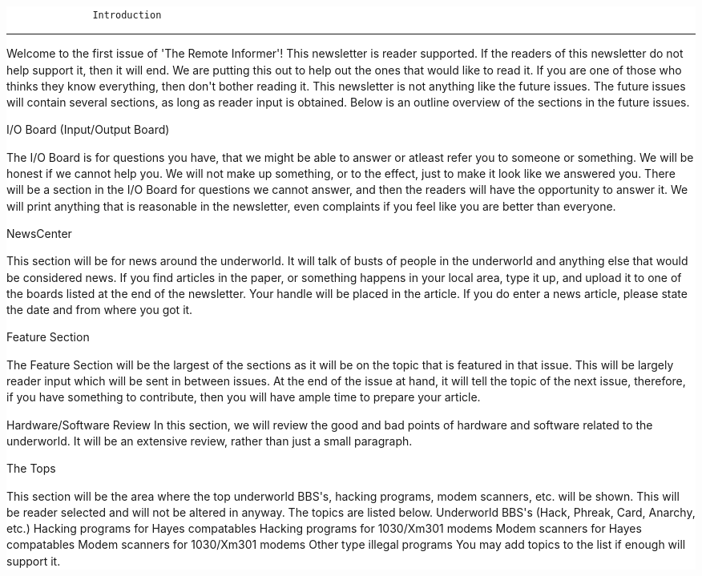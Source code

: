                    Introduction
--------------------------------------------------------------------------
Welcome to the first issue of 'The Remote Informer'!  This newsletter
is reader supported.  If the readers of this newsletter do not help
support it, then it will end.  We are putting this out to help out the
ones that would like to read it.  If you are one of those who thinks they
know everything, then don't bother reading it.  This newsletter is not
anything like the future issues.  The future issues will contain several
sections, as long as reader input is obtained.  Below is an outline
overview of the sections in the future issues.

I/O Board (Input/Output Board)

The I/O Board is for questions you have, that we might be able to
answer or atleast refer you to someone or something.  We will be honest if
we cannot help you.  We will not make up something, or to the effect, just
to make it look like we answered you.  There will be a section in the I/O
Board for questions we cannot answer, and then the readers will have the
opportunity to answer it.  We will print anything that is reasonable in
the newsletter, even complaints if you feel like you are better than
everyone.

NewsCenter

This section will be for news around the underworld.  It will talk of
busts of people in the underworld and anything else that would be
considered news.  If you find articles in the paper, or something happens
in your local area, type it up, and upload it to one of the boards listed
at the end of the newsletter.  Your handle will be placed in the article.
If you do enter a news article, please state the date and from where you
got it.

Feature Section

The Feature Section will be the largest of the sections as it will be
on the topic that is featured in that issue.  This will be largely reader
input which will be sent in between issues.  At the end of the issue at
hand, it will tell the topic of the next issue, therefore, if you have
something to contribute, then you will have ample time to prepare your
article.

Hardware/Software Review
In this section, we will review the good and bad points of hardware
and software related to the underworld.  It will be an extensive review,
rather than just a small paragraph.

The Tops

This section will be the area where the top underworld BBS's, hacking
programs, modem scanners, etc. will be shown.  This will be reader
selected and will not be altered in anyway.  The topics are listed below.
Underworld BBS's (Hack, Phreak, Card, Anarchy, etc.)
Hacking programs for Hayes compatables
Hacking programs for 1030/Xm301 modems
Modem scanners for Hayes compatables
Modem scanners for 1030/Xm301 modems
Other type illegal programs
You may add topics to the list if enough will support it.
